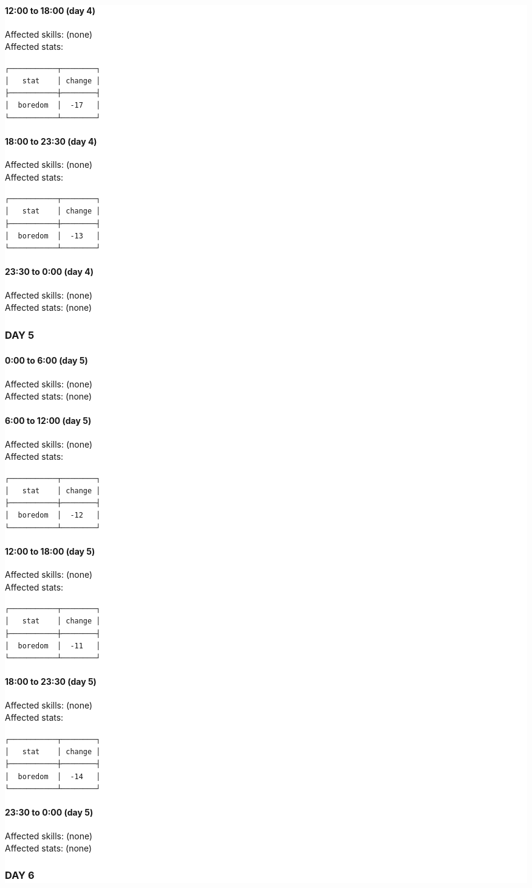 #### 12:00 to 18:00 (day 4)
Affected skills: (none)\
Affected stats:
```
┌───────────┬────────┐
│   stat    │ change │
├───────────┼────────┤
│  boredom  │  -17   │
└───────────┴────────┘
```
#### 18:00 to 23:30 (day 4)
Affected skills: (none)\
Affected stats:
```
┌───────────┬────────┐
│   stat    │ change │
├───────────┼────────┤
│  boredom  │  -13   │
└───────────┴────────┘
```
#### 23:30 to 0:00 (day 4)
Affected skills: (none)\
Affected stats: (none)
### DAY 5
#### 0:00 to 6:00 (day 5)
Affected skills: (none)\
Affected stats: (none)
#### 6:00 to 12:00 (day 5)
Affected skills: (none)\
Affected stats:
```
┌───────────┬────────┐
│   stat    │ change │
├───────────┼────────┤
│  boredom  │  -12   │
└───────────┴────────┘
```
#### 12:00 to 18:00 (day 5)
Affected skills: (none)\
Affected stats:
```
┌───────────┬────────┐
│   stat    │ change │
├───────────┼────────┤
│  boredom  │  -11   │
└───────────┴────────┘
```
#### 18:00 to 23:30 (day 5)
Affected skills: (none)\
Affected stats:
```
┌───────────┬────────┐
│   stat    │ change │
├───────────┼────────┤
│  boredom  │  -14   │
└───────────┴────────┘
```
#### 23:30 to 0:00 (day 5)
Affected skills: (none)\
Affected stats: (none)
### DAY 6
